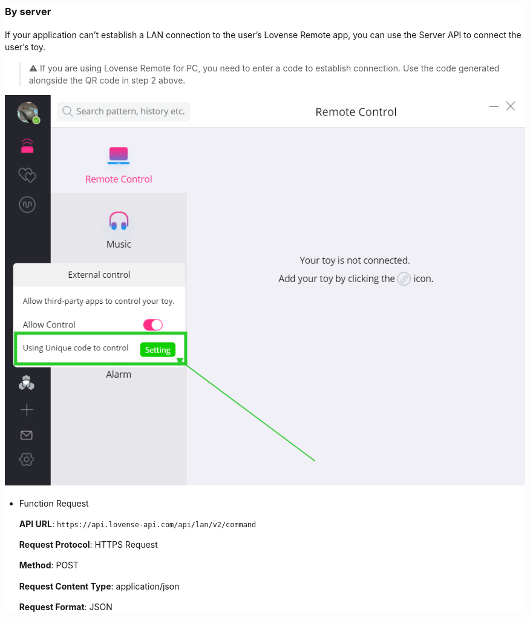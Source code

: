 ### By server

If your application can’t establish a LAN connection to the user’s Lovense Remote app, you can use the Server API to connect the user’s toy.

> ⚠️ If you are using Lovense Remote for PC, you need to enter a code to establish connection. Use the code generated alongside the QR code in step 2 above.

![pc-remote-code](../../assets/pc-remote-code.png)

- Function Request

  **API URL**: `https://api.lovense-api.com/api/lan/v2/command`

  **Request Protocol**: HTTPS Request

  **Method**: POST

  **Request Content Type**: application/json

  **Request Format**: JSON
